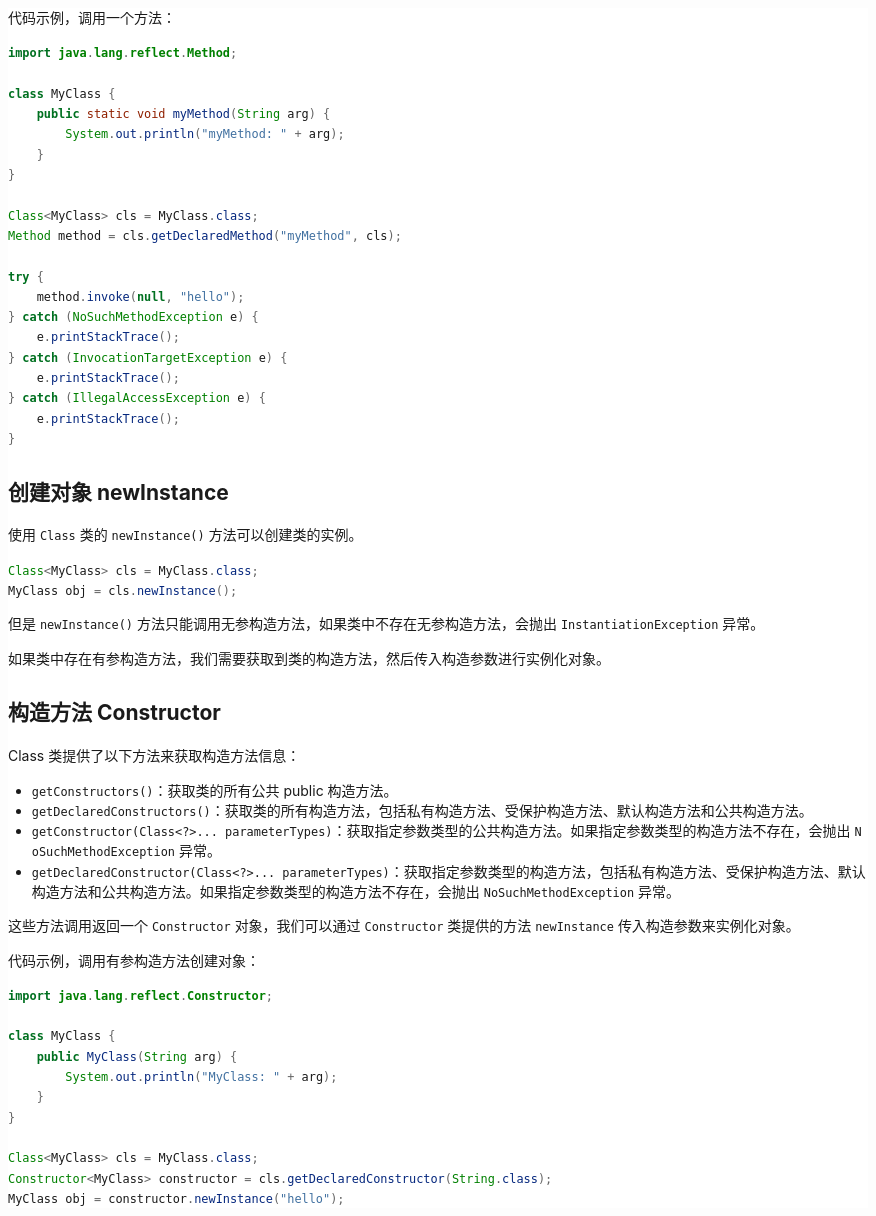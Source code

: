 代码示例，调用一个方法：

```java
import java.lang.reflect.Method;

class MyClass {
    public static void myMethod(String arg) {
        System.out.println("myMethod: " + arg);
    }
}

Class<MyClass> cls = MyClass.class;
Method method = cls.getDeclaredMethod("myMethod", cls);

try {
    method.invoke(null, "hello");
} catch (NoSuchMethodException e) {
    e.printStackTrace();
} catch (InvocationTargetException e) {
    e.printStackTrace();
} catch (IllegalAccessException e) {
    e.printStackTrace();
}
```

## 创建对象 newInstance

使用 `Class` 类的 `newInstance()` 方法可以创建类的实例。

```java
Class<MyClass> cls = MyClass.class;
MyClass obj = cls.newInstance();
```

但是 `newInstance()` 方法只能调用无参构造方法，如果类中不存在无参构造方法，会抛出 `InstantiationException` 异常。

如果类中存在有参构造方法，我们需要获取到类的构造方法，然后传入构造参数进行实例化对象。

## 构造方法 Constructor

Class 类提供了以下方法来获取构造方法信息：

- `getConstructors()`：获取类的所有公共 public 构造方法。
- `getDeclaredConstructors()`：获取类的所有构造方法，包括私有构造方法、受保护构造方法、默认构造方法和公共构造方法。
- `getConstructor(Class<?>... parameterTypes)`：获取指定参数类型的公共构造方法。如果指定参数类型的构造方法不存在，会抛出 `NoSuchMethodException` 异常。
- `getDeclaredConstructor(Class<?>... parameterTypes)`：获取指定参数类型的构造方法，包括私有构造方法、受保护构造方法、默认构造方法和公共构造方法。如果指定参数类型的构造方法不存在，会抛出 `NoSuchMethodException` 异常。

这些方法调用返回一个 `Constructor` 对象，我们可以通过 `Constructor` 类提供的方法 `newInstance` 传入构造参数来实例化对象。

代码示例，调用有参构造方法创建对象：

```java
import java.lang.reflect.Constructor;

class MyClass {
    public MyClass(String arg) {
        System.out.println("MyClass: " + arg);
    }
}

Class<MyClass> cls = MyClass.class;
Constructor<MyClass> constructor = cls.getDeclaredConstructor(String.class);
MyClass obj = constructor.newInstance("hello");
```
